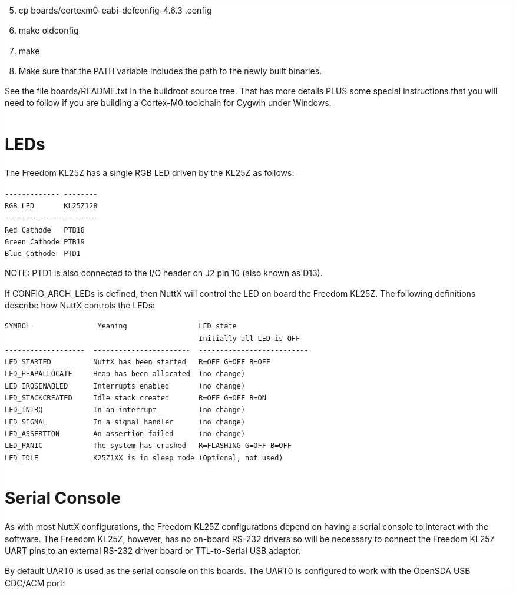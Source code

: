 5.  cp boards/cortexm0-eabi-defconfig-4.6.3 .config

6.  make oldconfig

7.  make

8.  Make sure that the PATH variable includes the path to the newly
    built binaries.

See the file boards/README.txt in the buildroot source tree. That has
more details PLUS some special instructions that you will need to follow
if you are building a Cortex-M0 toolchain for Cygwin under Windows.

LEDs
====

The Freedom KL25Z has a single RGB LED driven by the KL25Z as follows:

    ------------- --------
    RGB LED       KL25Z128
    ------------- --------
    Red Cathode   PTB18
    Green Cathode PTB19
    Blue Cathode  PTD1

NOTE: PTD1 is also connected to the I/O header on J2 pin 10 (also known
as D13).

If CONFIG\_ARCH\_LEDs is defined, then NuttX will control the LED on
board the Freedom KL25Z. The following definitions describe how NuttX
controls the LEDs:

    SYMBOL                Meaning                 LED state
                                                  Initially all LED is OFF
    -------------------  -----------------------  --------------------------
    LED_STARTED          NuttX has been started   R=OFF G=OFF B=OFF
    LED_HEAPALLOCATE     Heap has been allocated  (no change)
    LED_IRQSENABLED      Interrupts enabled       (no change)
    LED_STACKCREATED     Idle stack created       R=OFF G=OFF B=ON
    LED_INIRQ            In an interrupt          (no change)
    LED_SIGNAL           In a signal handler      (no change)
    LED_ASSERTION        An assertion failed      (no change)
    LED_PANIC            The system has crashed   R=FLASHING G=OFF B=OFF
    LED_IDLE             K25Z1XX is in sleep mode (Optional, not used)

Serial Console
==============

As with most NuttX configurations, the Freedom KL25Z configurations
depend on having a serial console to interact with the software. The
Freedom KL25Z, however, has no on-board RS-232 drivers so will be
necessary to connect the Freedom KL25Z UART pins to an external RS-232
driver board or TTL-to-Serial USB adaptor.

By default UART0 is used as the serial console on this boards. The UART0
is configured to work with the OpenSDA USB CDC/ACM port:
